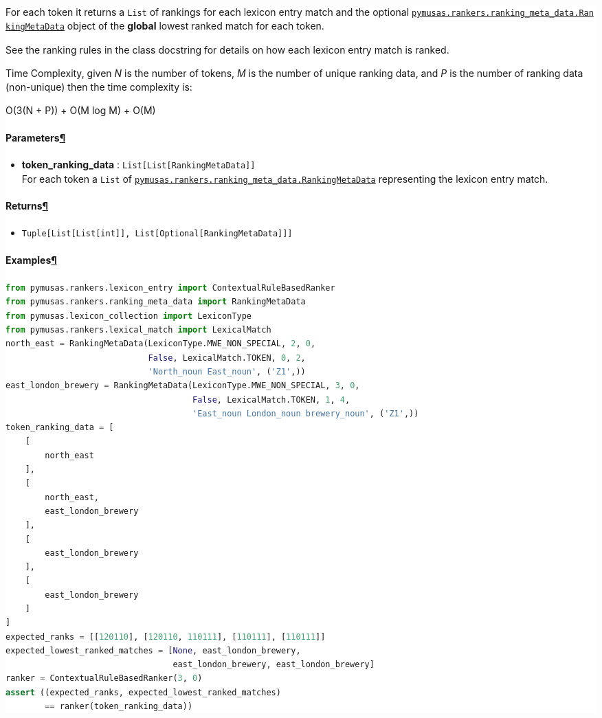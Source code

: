 For each token it returns a `List` of rankings for each lexicon entry
match and the optional [`pymusas.rankers.ranking_meta_data.RankingMetaData`](/pymusas/api/rankers/ranking_meta_data/#rankingmetadata)
object of the **global** lowest ranked match for each token.

See the ranking rules in the class docstring for details on how
each lexicon entry match is ranked.

Time Complexity, given *N* is the number of tokens, *M* is the number
of unique ranking data, and *P* is the number of ranking data (non-unique)
then the time complexity is:

O(3(N + P)) + O(M log M) + O(M)

<h4 id="__call__.parameters">Parameters<a className="headerlink" href="#__call__.parameters" title="Permanent link">&para;</a></h4>


- __token\_ranking\_data__ : `List[List[RankingMetaData]]` <br/>
    For each token a `List` of [`pymusas.rankers.ranking_meta_data.RankingMetaData`](/pymusas/api/rankers/ranking_meta_data/#rankingmetadata)
    representing the lexicon entry match.

<h4 id="__call__.returns">Returns<a className="headerlink" href="#__call__.returns" title="Permanent link">&para;</a></h4>


- `Tuple[List[List[int]], List[Optional[RankingMetaData]]]` <br/>

<h4 id="__call__.examples">Examples<a className="headerlink" href="#__call__.examples" title="Permanent link">&para;</a></h4>

```python
from pymusas.rankers.lexicon_entry import ContextualRuleBasedRanker
from pymusas.rankers.ranking_meta_data import RankingMetaData
from pymusas.lexicon_collection import LexiconType
from pymusas.rankers.lexical_match import LexicalMatch
north_east = RankingMetaData(LexiconType.MWE_NON_SPECIAL, 2, 0,
                             False, LexicalMatch.TOKEN, 0, 2,
                             'North_noun East_noun', ('Z1',))
east_london_brewery = RankingMetaData(LexiconType.MWE_NON_SPECIAL, 3, 0,
                                      False, LexicalMatch.TOKEN, 1, 4,
                                      'East_noun London_noun brewery_noun', ('Z1',))
token_ranking_data = [
    [
        north_east
    ],
    [
        north_east,
        east_london_brewery
    ],
    [
        east_london_brewery
    ],
    [
        east_london_brewery
    ]
]
expected_ranks = [[120110], [120110, 110111], [110111], [110111]]
expected_lowest_ranked_matches = [None, east_london_brewery,
                                  east_london_brewery, east_london_brewery]
ranker = ContextualRuleBasedRanker(3, 0)
assert ((expected_ranks, expected_lowest_ranked_matches)
        == ranker(token_ranking_data))
```
